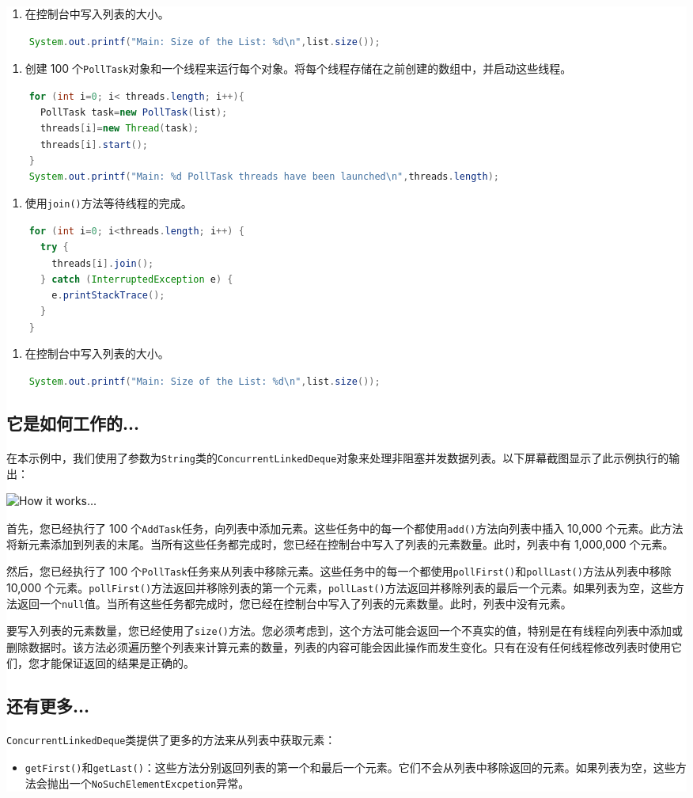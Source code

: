 1.  在控制台中写入列表的大小。

```java
    System.out.printf("Main: Size of the List: %d\n",list.size());
```

1.  创建 100 个`PollTask`对象和一个线程来运行每个对象。将每个线程存储在之前创建的数组中，并启动这些线程。

```java
    for (int i=0; i< threads.length; i++){
      PollTask task=new PollTask(list);
      threads[i]=new Thread(task);
      threads[i].start();
    }
    System.out.printf("Main: %d PollTask threads have been launched\n",threads.length);
```

1.  使用`join()`方法等待线程的完成。

```java
    for (int i=0; i<threads.length; i++) {
      try {
        threads[i].join();
      } catch (InterruptedException e) {
        e.printStackTrace();
      }
    }
```

1.  在控制台中写入列表的大小。

```java
    System.out.printf("Main: Size of the List: %d\n",list.size());
```

## 它是如何工作的...

在本示例中，我们使用了参数为`String`类的`ConcurrentLinkedDeque`对象来处理非阻塞并发数据列表。以下屏幕截图显示了此示例执行的输出：

![How it works...](https://github.com/OpenDocCN/freelearn-java-zh/raw/master/docs/java7-cncr-cb/img/7881_06_01.jpg)

首先，您已经执行了 100 个`AddTask`任务，向列表中添加元素。这些任务中的每一个都使用`add()`方法向列表中插入 10,000 个元素。此方法将新元素添加到列表的末尾。当所有这些任务都完成时，您已经在控制台中写入了列表的元素数量。此时，列表中有 1,000,000 个元素。

然后，您已经执行了 100 个`PollTask`任务来从列表中移除元素。这些任务中的每一个都使用`pollFirst()`和`pollLast()`方法从列表中移除 10,000 个元素。`pollFirst()`方法返回并移除列表的第一个元素，`pollLast()`方法返回并移除列表的最后一个元素。如果列表为空，这些方法返回一个`null`值。当所有这些任务都完成时，您已经在控制台中写入了列表的元素数量。此时，列表中没有元素。

要写入列表的元素数量，您已经使用了`size()`方法。您必须考虑到，这个方法可能会返回一个不真实的值，特别是在有线程向列表中添加或删除数据时。该方法必须遍历整个列表来计算元素的数量，列表的内容可能会因此操作而发生变化。只有在没有任何线程修改列表时使用它们，您才能保证返回的结果是正确的。

## 还有更多...

`ConcurrentLinkedDeque`类提供了更多的方法来从列表中获取元素：

+   `getFirst()`和`getLast()`：这些方法分别返回列表的第一个和最后一个元素。它们不会从列表中移除返回的元素。如果列表为空，这些方法会抛出一个`NoSuchElementExcpetion`异常。
